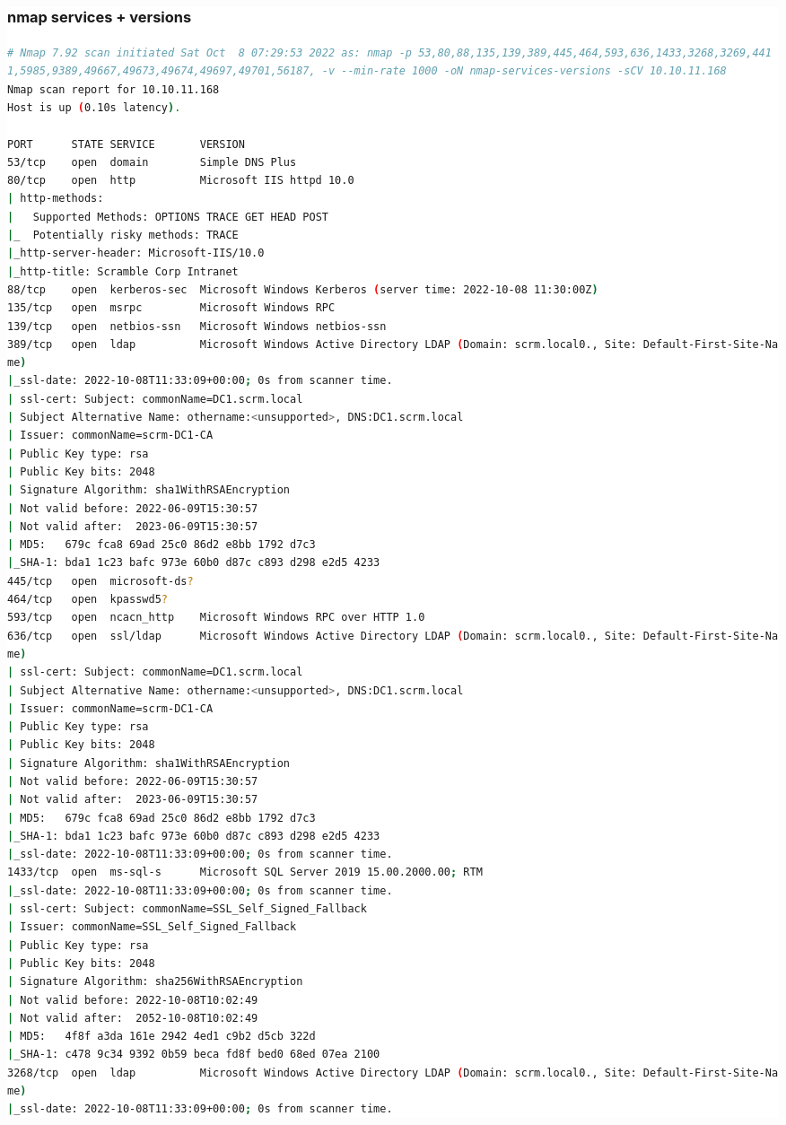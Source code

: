 ### nmap services + versions 

````bash
# Nmap 7.92 scan initiated Sat Oct  8 07:29:53 2022 as: nmap -p 53,80,88,135,139,389,445,464,593,636,1433,3268,3269,4411,5985,9389,49667,49673,49674,49697,49701,56187, -v --min-rate 1000 -oN nmap-services-versions -sCV 10.10.11.168
Nmap scan report for 10.10.11.168
Host is up (0.10s latency).

PORT      STATE SERVICE       VERSION
53/tcp    open  domain        Simple DNS Plus
80/tcp    open  http          Microsoft IIS httpd 10.0
| http-methods: 
|   Supported Methods: OPTIONS TRACE GET HEAD POST
|_  Potentially risky methods: TRACE
|_http-server-header: Microsoft-IIS/10.0
|_http-title: Scramble Corp Intranet
88/tcp    open  kerberos-sec  Microsoft Windows Kerberos (server time: 2022-10-08 11:30:00Z)
135/tcp   open  msrpc         Microsoft Windows RPC
139/tcp   open  netbios-ssn   Microsoft Windows netbios-ssn
389/tcp   open  ldap          Microsoft Windows Active Directory LDAP (Domain: scrm.local0., Site: Default-First-Site-Name)
|_ssl-date: 2022-10-08T11:33:09+00:00; 0s from scanner time.
| ssl-cert: Subject: commonName=DC1.scrm.local
| Subject Alternative Name: othername:<unsupported>, DNS:DC1.scrm.local
| Issuer: commonName=scrm-DC1-CA
| Public Key type: rsa
| Public Key bits: 2048
| Signature Algorithm: sha1WithRSAEncryption
| Not valid before: 2022-06-09T15:30:57
| Not valid after:  2023-06-09T15:30:57
| MD5:   679c fca8 69ad 25c0 86d2 e8bb 1792 d7c3
|_SHA-1: bda1 1c23 bafc 973e 60b0 d87c c893 d298 e2d5 4233
445/tcp   open  microsoft-ds?
464/tcp   open  kpasswd5?
593/tcp   open  ncacn_http    Microsoft Windows RPC over HTTP 1.0
636/tcp   open  ssl/ldap      Microsoft Windows Active Directory LDAP (Domain: scrm.local0., Site: Default-First-Site-Name)
| ssl-cert: Subject: commonName=DC1.scrm.local
| Subject Alternative Name: othername:<unsupported>, DNS:DC1.scrm.local
| Issuer: commonName=scrm-DC1-CA
| Public Key type: rsa
| Public Key bits: 2048
| Signature Algorithm: sha1WithRSAEncryption
| Not valid before: 2022-06-09T15:30:57
| Not valid after:  2023-06-09T15:30:57
| MD5:   679c fca8 69ad 25c0 86d2 e8bb 1792 d7c3
|_SHA-1: bda1 1c23 bafc 973e 60b0 d87c c893 d298 e2d5 4233
|_ssl-date: 2022-10-08T11:33:09+00:00; 0s from scanner time.
1433/tcp  open  ms-sql-s      Microsoft SQL Server 2019 15.00.2000.00; RTM
|_ssl-date: 2022-10-08T11:33:09+00:00; 0s from scanner time.
| ssl-cert: Subject: commonName=SSL_Self_Signed_Fallback
| Issuer: commonName=SSL_Self_Signed_Fallback
| Public Key type: rsa
| Public Key bits: 2048
| Signature Algorithm: sha256WithRSAEncryption
| Not valid before: 2022-10-08T10:02:49
| Not valid after:  2052-10-08T10:02:49
| MD5:   4f8f a3da 161e 2942 4ed1 c9b2 d5cb 322d
|_SHA-1: c478 9c34 9392 0b59 beca fd8f bed0 68ed 07ea 2100
3268/tcp  open  ldap          Microsoft Windows Active Directory LDAP (Domain: scrm.local0., Site: Default-First-Site-Name)
|_ssl-date: 2022-10-08T11:33:09+00:00; 0s from scanner time.
````